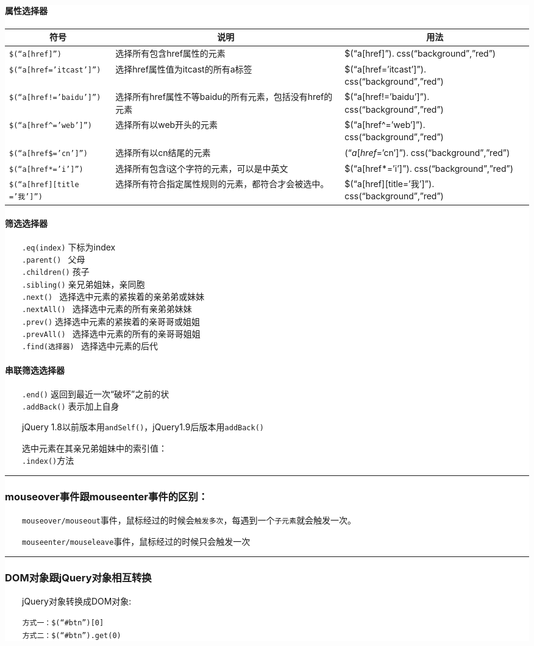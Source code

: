 #### 属性选择器

|符号   |说明    |用法    |
|-     |-       |-      |
|`$(“a[href]”)`|选择所有包含href属性的元素|$(“a[href]”). css(“background”,”red”)|
|`$(“a[href=’itcast’]”)`|选择href属性值为itcast的所有a标签|$(“a[href=’itcast’]”). css(“background”,”red”)|
|`$(“a[href!=’baidu’]”)`|选择所有href属性不等baidu的所有元素，包括没有href的元素|$(“a[href!=’baidu’]”). css(“background”,”red”)|
|`$(“a[href^=’web’]”)`|选择所有以web开头的元素|$(“a[href^=’web’]”). css(“background”,”red”)||
|`$(“a[href$=’cn’]”)`|选择所有以cn结尾的元素|$(“a[href$=’cn’]”). css(“background”,”red”)|
|`$(“a[href*=’i’]”)`|选择所有包含i这个字符的元素，可以是中英文|$(“a[href*=’i’]”). css(“background”,”red”)|
|`$(“a[href][title=’我’]”)`|选择所有符合指定属性规则的元素，都符合才会被选中。|$(“a[href][title=’我’]”). css(“background”,”red”)|

#### 筛选选择器
&emsp;&emsp;`.eq(index)`   下标为index<br/>
&emsp;&emsp;`.parent() `   父母 <br/>
&emsp;&emsp;`.children()`   孩子<br/>
&emsp;&emsp;`.sibling()`    亲兄弟姐妹，亲同胞 <br/>
&emsp;&emsp;`.next() `          选择选中元素的紧挨着的亲弟弟或妹妹<br/>
&emsp;&emsp;`.nextAll() `        选择选中元素的所有亲弟弟妹妹<br/>
&emsp;&emsp;`.prev()`           选择选中元素的紧挨着的亲哥哥或姐姐<br/>
&emsp;&emsp;`.prevAll() `        选择选中元素的所有的亲哥哥姐姐<br/>
&emsp;&emsp;`.find(选择器) `     选择选中元素的后代<br/>

#### 串联筛选选择器

&emsp;&emsp;`.end()`      返回到最近一次“破坏”之前的状<br/>
&emsp;&emsp;`.addBack()`  表示加上自身

&emsp;&emsp;jQuery 1.8以前版本用`andSelf()`，jQuery1.9后版本用`addBack()`

&emsp;&emsp;选中元素在其亲兄弟姐妹中的索引值：<br/>
&emsp;&emsp;`.index()`方法

- - -
### mouseover事件跟mouseenter事件的区别：
&emsp;&emsp;`mouseover/mouseout`事件，鼠标经过的时候会`触发多次`，每遇到一个`子元素`就会触发一次。

&emsp;&emsp;`mouseenter/mouseleave`事件，鼠标经过的时候只会触发一次

- - -
### DOM对象跟jQuery对象相互转换
&emsp;&emsp;jQuery对象转换成DOM对象:
```
    方式一：$(“#btn”)[0]
    方式二：$(“#btn”).get(0)
```
